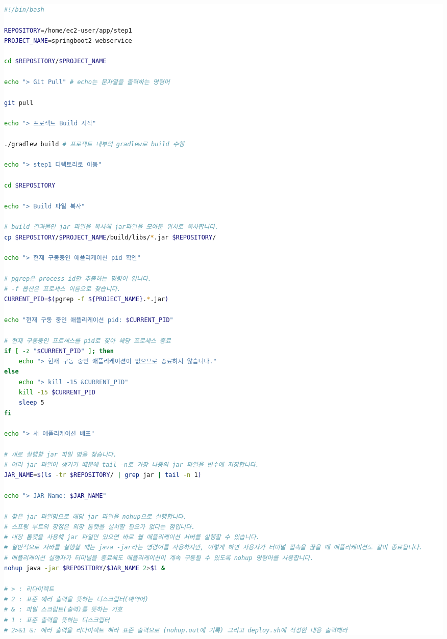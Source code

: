```bash
#!/bin/bash

REPOSITORY=/home/ec2-user/app/step1
PROJECT_NAME=springboot2-webservice

cd $REPOSITORY/$PROJECT_NAME

echo "> Git Pull" # echo는 문자열을 출력하는 명령어

git pull

echo "> 프로젝트 Build 시작"

./gradlew build # 프로젝트 내부의 gradlew로 build 수행

echo "> step1 디렉토리로 이동"

cd $REPOSITORY

echo "> Build 파일 복사"

# build 결과물인 jar 파일을 복사해 jar파일을 모아둔 위치로 복사합니다.
cp $REPOSITORY/$PROJECT_NAME/build/libs/*.jar $REPOSITORY/

echo "> 현재 구동중인 애플리케이션 pid 확인"

# pgrep은 process id만 추출하는 명령어 입니다.
# -f 옵션은 프로세스 이름으로 찾습니다.
CURRENT_PID=$(pgrep -f ${PROJECT_NAME}.*.jar)

echo "현재 구동 중인 애플리케이션 pid: $CURRENT_PID"

# 현재 구동중인 프로세스를 pid로 찾아 해당 프로세스 종료
if [ -z "$CURRENT_PID" ]; then
	echo "> 현재 구동 중인 애플리케이션이 없으므로 종료하지 않습니다."
else
	echo "> kill -15 &CURRENT_PID"
	kill -15 $CURRENT_PID
	sleep 5
fi

echo "> 새 애플리케이션 배포"

# 새로 실행할 jar 파일 명을 찾습니다.
# 여러 jar 파일이 생기기 때문에 tail -n로 가장 나중의 jar 파일을 변수에 저장합니다.
JAR_NAME=$(ls -tr $REPOSITORY/ | grep jar | tail -n 1)

echo "> JAR Name: $JAR_NAME"

# 찾은 jar 파일명으로 해당 jar 파일을 nohup으로 실행합니다.
# 스프링 부트의 장점은 외장 톰캣을 설치할 필요가 없다는 점입니다.
# 내장 톰캣을 사용해 jar 파일만 있으면 바로 웹 애플리케이션 서버를 실행할 수 있습니다.
# 일반적으로 자바를 실행할 때는 java -jar라는 명령어를 사용하지만, 이렇게 하면 사용자가 터미널 접속을 끊을 때 애플리케이션도 같이 종료됩니다.
# 애플리케이션 실행자가 터미널을 종료해도 애플리케이션이 계속 구동될 수 있도록 nohup 명령어를 사용합니다.
nohup java -jar $REPOSITORY/$JAR_NAME 2>$1 &

# > : 리다이렉트
# 2 : 표준 에러 출력을 뜻하는 디스크립터(예약어)
# & : 파일 스크립트(출력)를 뜻하는 기호
# 1 : 표준 출력을 뜻하는 디스크립터
# 2>&1 &: 에러 출력을 리다이렉트 해라 표준 출력으로 (nohup.out에 기록) 그리고 deploy.sh에 작성한 내용 출력해라
```
